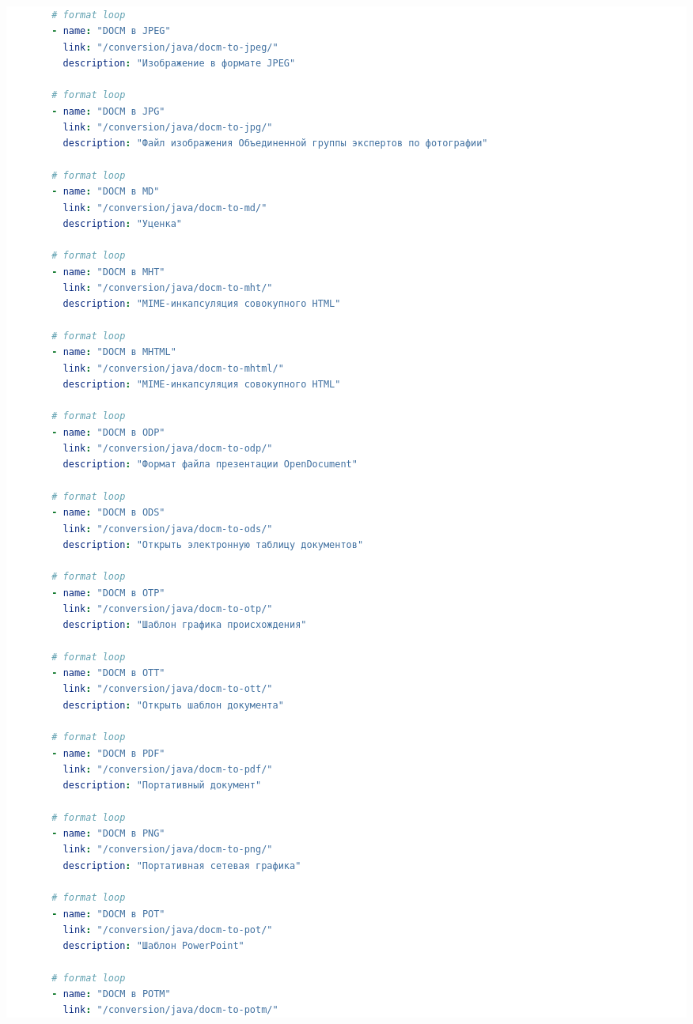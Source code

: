 ```yaml
        # format loop
        - name: "DOCM в JPEG"
          link: "/conversion/java/docm-to-jpeg/"
          description: "Изображение в формате JPEG"

        # format loop
        - name: "DOCM в JPG"
          link: "/conversion/java/docm-to-jpg/"
          description: "Файл изображения Объединенной группы экспертов по фотографии"

        # format loop
        - name: "DOCM в MD"
          link: "/conversion/java/docm-to-md/"
          description: "Уценка"

        # format loop
        - name: "DOCM в MHT"
          link: "/conversion/java/docm-to-mht/"
          description: "MIME-инкапсуляция совокупного HTML"

        # format loop
        - name: "DOCM в MHTML"
          link: "/conversion/java/docm-to-mhtml/"
          description: "MIME-инкапсуляция совокупного HTML"

        # format loop
        - name: "DOCM в ODP"
          link: "/conversion/java/docm-to-odp/"
          description: "Формат файла презентации OpenDocument"

        # format loop
        - name: "DOCM в ODS"
          link: "/conversion/java/docm-to-ods/"
          description: "Открыть электронную таблицу документов"

        # format loop
        - name: "DOCM в OTP"
          link: "/conversion/java/docm-to-otp/"
          description: "Шаблон графика происхождения"

        # format loop
        - name: "DOCM в OTT"
          link: "/conversion/java/docm-to-ott/"
          description: "Открыть шаблон документа"

        # format loop
        - name: "DOCM в PDF"
          link: "/conversion/java/docm-to-pdf/"
          description: "Портативный документ"

        # format loop
        - name: "DOCM в PNG"
          link: "/conversion/java/docm-to-png/"
          description: "Портативная сетевая графика"

        # format loop
        - name: "DOCM в POT"
          link: "/conversion/java/docm-to-pot/"
          description: "Шаблон PowerPoint"

        # format loop
        - name: "DOCM в POTM"
          link: "/conversion/java/docm-to-potm/"
```